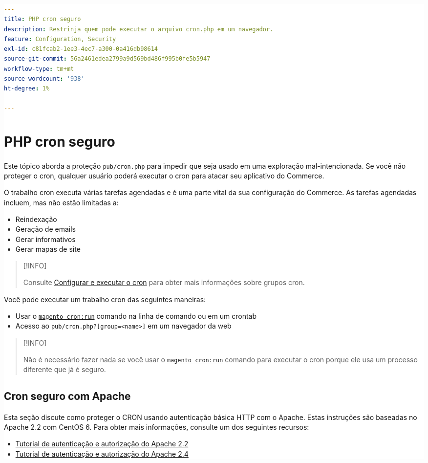 ```yaml
---
title: PHP cron seguro
description: Restrinja quem pode executar o arquivo cron.php em um navegador.
feature: Configuration, Security
exl-id: c81fcab2-1ee3-4ec7-a300-0a416db98614
source-git-commit: 56a2461edea2799a9d569bd486f995b0fe5b5947
workflow-type: tm+mt
source-wordcount: '938'
ht-degree: 1%

---
```


# PHP cron seguro

Este tópico aborda a proteção `pub/cron.php` para impedir que seja usado em uma exploração mal-intencionada. Se você não proteger o cron, qualquer usuário poderá executar o cron para atacar seu aplicativo do Commerce.

O trabalho cron executa várias tarefas agendadas e é uma parte vital da sua configuração do Commerce. As tarefas agendadas incluem, mas não estão limitadas a:

- Reindexação
- Geração de emails
- Gerar informativos
- Gerar mapas de site

>[!INFO]
>
>Consulte [Configurar e executar o cron](../cli/configure-cron-jobs.md#run-cron-from-the-command-line) para obter mais informações sobre grupos cron.

Você pode executar um trabalho cron das seguintes maneiras:

- Usar o [`magento cron:run`](../cli/configure-cron-jobs.md#run-cron-from-the-command-line) comando na linha de comando ou em um crontab
- Acesso ao `pub/cron.php?[group=<name>]` em um navegador da web

>[!INFO]
>
>Não é necessário fazer nada se você usar o [`magento cron:run`](../cli/configure-cron-jobs.md#run-cron-from-the-command-line) comando para executar o cron porque ele usa um processo diferente que já é seguro.

## Cron seguro com Apache

Esta seção discute como proteger o CRON usando autenticação básica HTTP com o Apache. Estas instruções são baseadas no Apache 2.2 com CentOS 6. Para obter mais informações, consulte um dos seguintes recursos:

- [Tutorial de autenticação e autorização do Apache 2.2](https://httpd.apache.org/docs/2.2/howto/auth.html)
- [Tutorial de autenticação e autorização do Apache 2.4](https://httpd.apache.org/docs/2.4/howto/auth.html)
